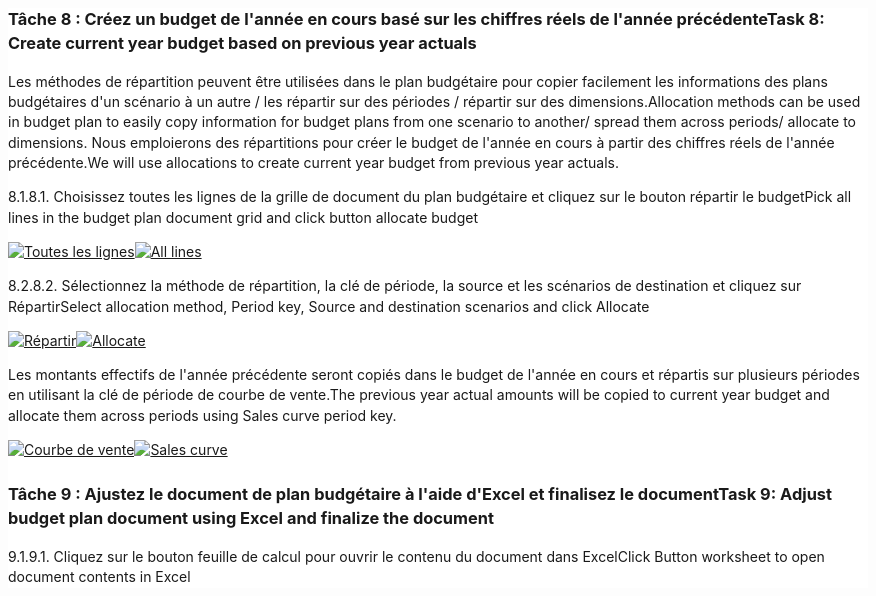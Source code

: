 ### <a name="task-8-create-current-year-budget-based-on-previous-year-actuals"></a><span data-ttu-id="a9534-276">Tâche 8 : Créez un budget de l'année en cours basé sur les chiffres réels de l'année précédente</span><span class="sxs-lookup"><span data-stu-id="a9534-276">Task 8: Create current year budget based on previous year actuals</span></span>
<span data-ttu-id="a9534-277">Les méthodes de répartition peuvent être utilisées dans le plan budgétaire pour copier facilement les informations des plans budgétaires d'un scénario à un autre / les répartir sur des périodes / répartir sur des dimensions.</span><span class="sxs-lookup"><span data-stu-id="a9534-277">Allocation methods can be used in budget plan to easily copy information for budget plans from one scenario to another/ spread them across periods/ allocate to dimensions.</span></span> <span data-ttu-id="a9534-278">Nous emploierons des répartitions pour créer le budget de l'année en cours à partir des chiffres réels de l'année précédente.</span><span class="sxs-lookup"><span data-stu-id="a9534-278">We will use allocations to create current year budget from previous year actuals.</span></span> 

<span data-ttu-id="a9534-279">8.1.</span><span class="sxs-lookup"><span data-stu-id="a9534-279">8.1.</span></span> <span data-ttu-id="a9534-280">Choisissez toutes les lignes de la grille de document du plan budgétaire et cliquez sur le bouton répartir le budget</span><span class="sxs-lookup"><span data-stu-id="a9534-280">Pick all lines in the budget plan document grid and click button allocate budget</span></span> 

<span data-ttu-id="a9534-281">[![Toutes les lignes](./media/screenshot32.png)](./media/screenshot32.png)</span><span class="sxs-lookup"><span data-stu-id="a9534-281">[![All lines](./media/screenshot32.png)](./media/screenshot32.png)</span></span> 

<span data-ttu-id="a9534-282">8.2.</span><span class="sxs-lookup"><span data-stu-id="a9534-282">8.2.</span></span> <span data-ttu-id="a9534-283">Sélectionnez la méthode de répartition, la clé de période, la source et les scénarios de destination et cliquez sur Répartir</span><span class="sxs-lookup"><span data-stu-id="a9534-283">Select allocation method, Period key, Source and destination scenarios and click Allocate</span></span> 

<span data-ttu-id="a9534-284">[![Répartir](./media/screenshot33.png)](./media/screenshot33.png)</span><span class="sxs-lookup"><span data-stu-id="a9534-284">[![Allocate](./media/screenshot33.png)](./media/screenshot33.png)</span></span>

<span data-ttu-id="a9534-285">Les montants effectifs de l'année précédente seront copiés dans le budget de l'année en cours et répartis sur plusieurs périodes en utilisant la clé de période de courbe de vente.</span><span class="sxs-lookup"><span data-stu-id="a9534-285">The previous year actual amounts will be copied to current year budget and allocate them across periods using Sales curve period key.</span></span> 

<span data-ttu-id="a9534-286">[![Courbe de vente](./media/screenshot34.png)](./media/screenshot34.png)</span><span class="sxs-lookup"><span data-stu-id="a9534-286">[![Sales curve](./media/screenshot34.png)](./media/screenshot34.png)</span></span>

### <a name="task-9-adjust-budget-plan-document-using-excel-and-finalize-the-document"></a><span data-ttu-id="a9534-287">Tâche 9 : Ajustez le document de plan budgétaire à l'aide d'Excel et finalisez le document</span><span class="sxs-lookup"><span data-stu-id="a9534-287">Task 9: Adjust budget plan document using Excel and finalize the document</span></span>
<span data-ttu-id="a9534-288">9.1.</span><span class="sxs-lookup"><span data-stu-id="a9534-288">9.1.</span></span> <span data-ttu-id="a9534-289">Cliquez sur le bouton feuille de calcul pour ouvrir le contenu du document dans Excel</span><span class="sxs-lookup"><span data-stu-id="a9534-289">Click Button worksheet to open document contents in Excel</span></span>
